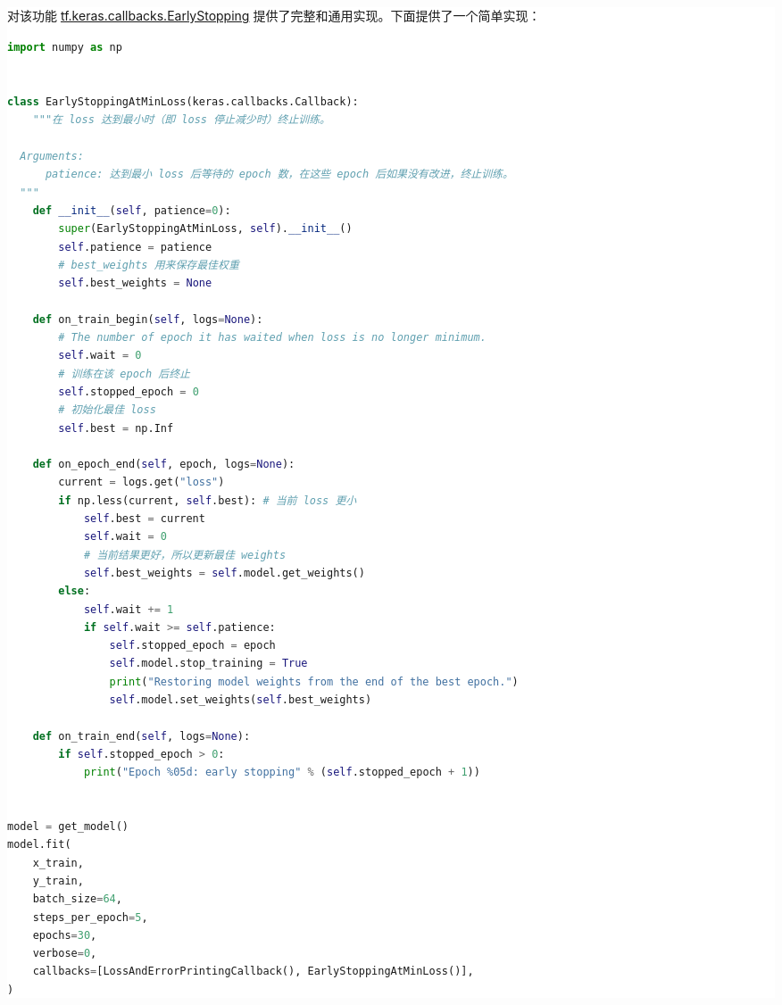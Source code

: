 对该功能 [tf.keras.callbacks.EarlyStopping](https://www.tensorflow.org/api_docs/python/tf/keras/callbacks/EarlyStopping) 提供了完整和通用实现。下面提供了一个简单实现：

```python
import numpy as np


class EarlyStoppingAtMinLoss(keras.callbacks.Callback):
    """在 loss 达到最小时（即 loss 停止减少时）终止训练。

  Arguments:
      patience: 达到最小 loss 后等待的 epoch 数，在这些 epoch 后如果没有改进，终止训练。
  """
    def __init__(self, patience=0):
        super(EarlyStoppingAtMinLoss, self).__init__()
        self.patience = patience
        # best_weights 用来保存最佳权重
        self.best_weights = None

    def on_train_begin(self, logs=None):
        # The number of epoch it has waited when loss is no longer minimum.
        self.wait = 0
        # 训练在该 epoch 后终止
        self.stopped_epoch = 0
        # 初始化最佳 loss
        self.best = np.Inf

    def on_epoch_end(self, epoch, logs=None):
        current = logs.get("loss")
        if np.less(current, self.best): # 当前 loss 更小
            self.best = current
            self.wait = 0
            # 当前结果更好，所以更新最佳 weights
            self.best_weights = self.model.get_weights()
        else:
            self.wait += 1
            if self.wait >= self.patience:
                self.stopped_epoch = epoch
                self.model.stop_training = True
                print("Restoring model weights from the end of the best epoch.")
                self.model.set_weights(self.best_weights)

    def on_train_end(self, logs=None):
        if self.stopped_epoch > 0:
            print("Epoch %05d: early stopping" % (self.stopped_epoch + 1))


model = get_model()
model.fit(
    x_train,
    y_train,
    batch_size=64,
    steps_per_epoch=5,
    epochs=30,
    verbose=0,
    callbacks=[LossAndErrorPrintingCallback(), EarlyStoppingAtMinLoss()],
)
```
